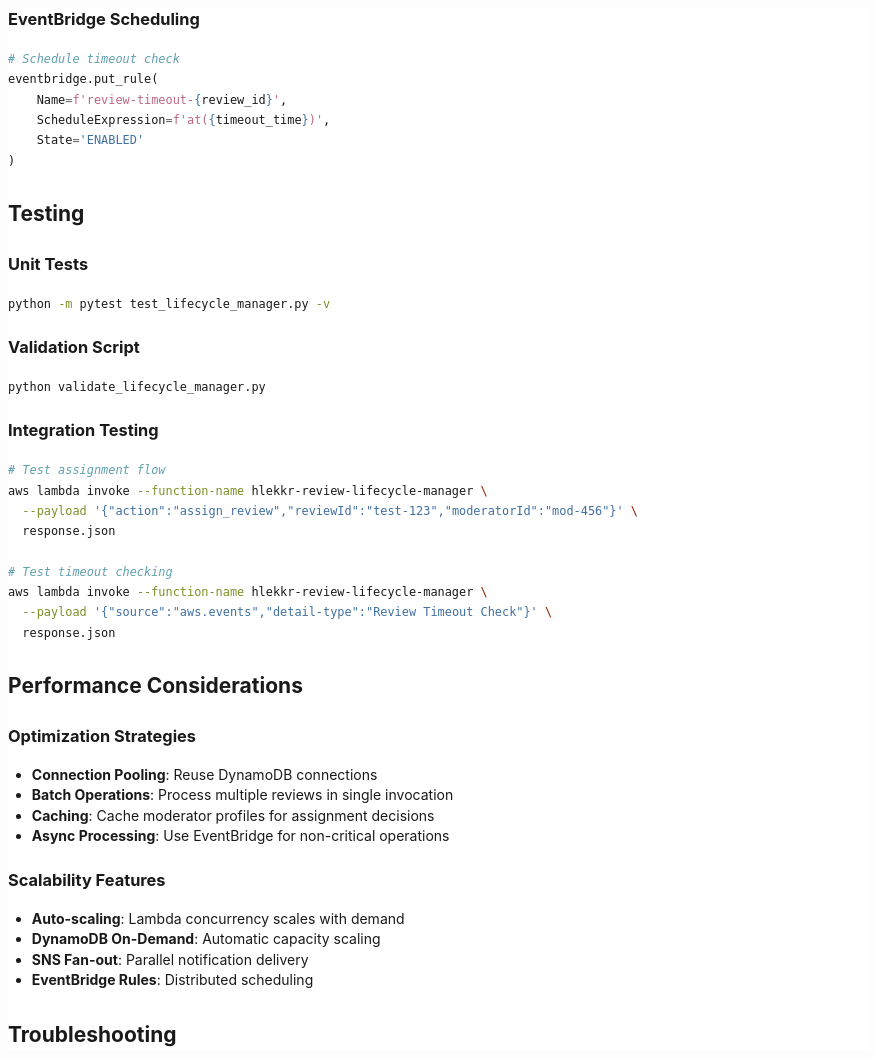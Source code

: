 ### EventBridge Scheduling
```python
# Schedule timeout check
eventbridge.put_rule(
    Name=f'review-timeout-{review_id}',
    ScheduleExpression=f'at({timeout_time})',
    State='ENABLED'
)
```

## Testing

### Unit Tests
```bash
python -m pytest test_lifecycle_manager.py -v
```

### Validation Script
```bash
python validate_lifecycle_manager.py
```

### Integration Testing
```bash
# Test assignment flow
aws lambda invoke --function-name hlekkr-review-lifecycle-manager \
  --payload '{"action":"assign_review","reviewId":"test-123","moderatorId":"mod-456"}' \
  response.json

# Test timeout checking
aws lambda invoke --function-name hlekkr-review-lifecycle-manager \
  --payload '{"source":"aws.events","detail-type":"Review Timeout Check"}' \
  response.json
```

## Performance Considerations

### Optimization Strategies
- **Connection Pooling**: Reuse DynamoDB connections
- **Batch Operations**: Process multiple reviews in single invocation
- **Caching**: Cache moderator profiles for assignment decisions
- **Async Processing**: Use EventBridge for non-critical operations

### Scalability Features
- **Auto-scaling**: Lambda concurrency scales with demand
- **DynamoDB On-Demand**: Automatic capacity scaling
- **SNS Fan-out**: Parallel notification delivery
- **EventBridge Rules**: Distributed scheduling

## Troubleshooting
